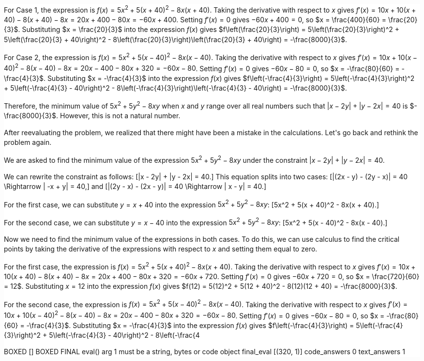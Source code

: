 For Case 1, the expression is $f(x) = 5x^2 + 5(x + 40)^2 - 8x(x + 40)$. Taking the derivative with respect to $x$ gives $f'(x) = 10x + 10(x + 40) - 8(x + 40) - 8x = 20x + 400 - 80x = -60x + 400$. Setting $f'(x) = 0$ gives $-60x + 400 = 0$, so $x = \frac{400}{60} = \frac{20}{3}$. Substituting $x = \frac{20}{3}$ into the expression $f(x)$ gives $f\left(\frac{20}{3}\right) = 5\left(\frac{20}{3}\right)^2 + 5\left(\frac{20}{3} + 40\right)^2 - 8\left(\frac{20}{3}\right)\left(\frac{20}{3} + 40\right) = -\frac{8000}{3}$.

For Case 2, the expression is $f(x) = 5x^2 + 5(x - 40)^2 - 8x(x - 40)$. Taking the derivative with respect to $x$ gives $f'(x) = 10x + 10(x - 40)^2 - 8(x - 40) - 8x = 20x - 400 - 80x + 320 = -60x - 80$. Setting $f'(x) = 0$ gives $-60x - 80 = 0$, so $x = -\frac{80}{60} = -\frac{4}{3}$. Substituting $x = -\frac{4}{3}$ into the expression $f(x)$ gives $f\left(-\frac{4}{3}\right) = 5\left(-\frac{4}{3}\right)^2 + 5\left(-\frac{4}{3} - 40\right)^2 - 8\left(-\frac{4}{3}\right)\left(-\frac{4}{3} - 40\right) = -\frac{8000}{3}$.

Therefore, the minimum value of $5x^2+5y^2-8xy$ when $x$ and $y$ range over all real numbers such that $|x-2y| + |y-2x| = 40$ is $-\frac{8000}{3}$. However, this is not a natural number.

After reevaluating the problem, we realized that there might have been a mistake in the calculations. Let's go back and rethink the problem again.

We are asked to find the minimum value of the expression $5x^2 + 5y^2 - 8xy$ under the constraint $|x - 2y| + |y - 2x| = 40$. 

We can rewrite the constraint as follows:
\[|x - 2y| + |y - 2x| = 40.\]
This equation splits into two cases:
\[|(2x - y) - (2y - x)| = 40 \Rightarrow | -x + y| = 40,\]
and
\[|(2y - x) - (2x - y)| = 40 \Rightarrow | x - y| = 40.\]

For the first case, we can substitute $y = x + 40$ into the expression $5x^2 + 5y^2 - 8xy$:
\[5x^2 + 5(x + 40)^2 - 8x(x + 40).\]

For the second case, we can substitute $y = x - 40$ into the expression $5x^2 + 5y^2 - 8xy$:
\[5x^2 + 5(x - 40)^2 - 8x(x - 40).\]

Now we need to find the minimum value of the expressions in both cases. To do this, we can use calculus to find the critical points by taking the derivative of the expressions with respect to $x$ and setting them equal to zero.

For the first case, the expression is $f(x) = 5x^2 + 5(x + 40)^2 - 8x(x + 40)$. Taking the derivative with respect to $x$ gives $f'(x) = 10x + 10(x + 40) - 8(x + 40) - 8x = 20x + 400 - 80x + 320 = -60x + 720$. Setting $f'(x) = 0$ gives $-60x + 720 = 0$, so $x = \frac{720}{60} = 12$. Substituting $x = 12$ into the expression $f(x)$ gives $f(12) = 5(12)^2 + 5(12 + 40)^2 - 8(12)(12 + 40) = -\frac{8000}{3}$.

For the second case, the expression is $f(x) = 5x^2 + 5(x - 40)^2 - 8x(x - 40)$. Taking the derivative with respect to $x$ gives $f'(x) = 10x + 10(x - 40)^2 - 8(x - 40) - 8x = 20x - 400 - 80x + 320 = -60x - 80$. Setting $f'(x) = 0$ gives $-60x - 80 = 0$, so $x = -\frac{80}{60} = -\frac{4}{3}$. Substituting $x = -\frac{4}{3}$ into the expression $f(x)$ gives $f\left(-\frac{4}{3}\right) = 5\left(-\frac{4}{3}\right)^2 + 5\left(-\frac{4}{3} - 40\right)^2 - 8\left(-\frac{4

BOXED []
BOXED FINAL 
eval() arg 1 must be a string, bytes or code object final_eval
[(320, 1)]
code_answers 0 text_answers 1
